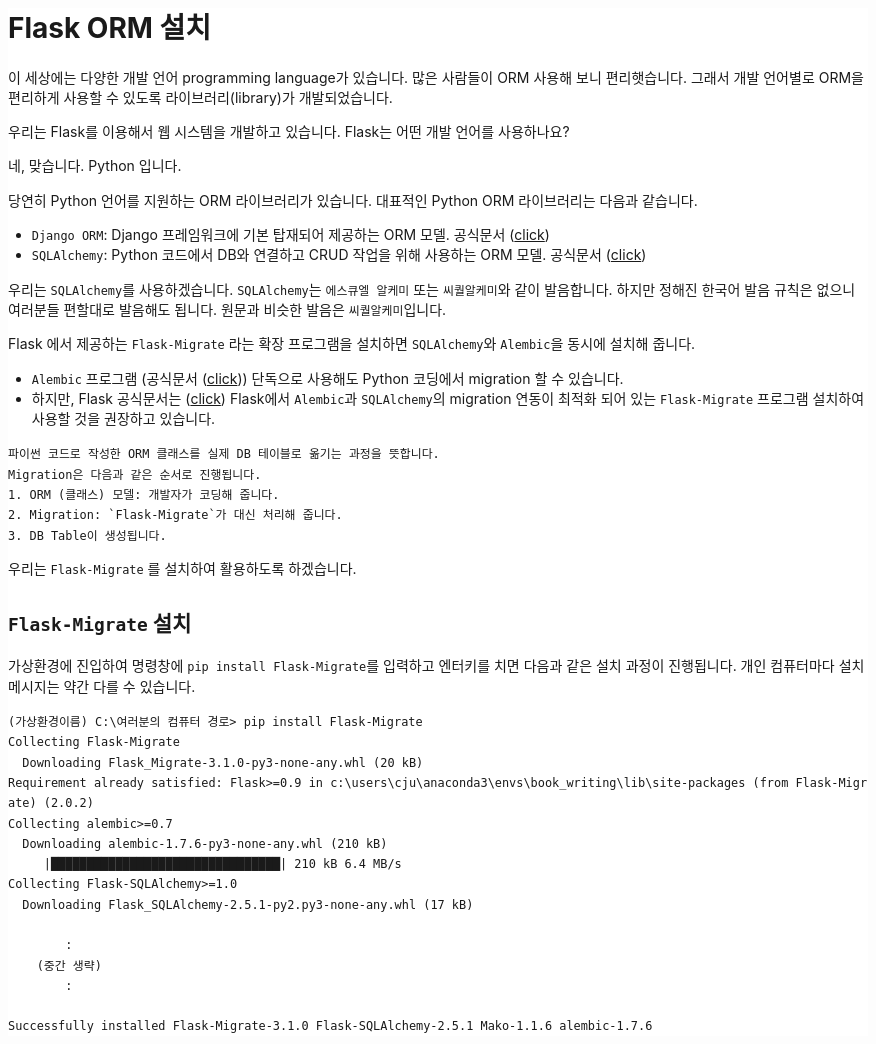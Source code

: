 # Flask ORM 설치

이 세상에는 다양한 개발 언어 programming language가 있습니다.
많은 사람들이 ORM 사용해 보니 편리햇습니다. 
그래서 개발 언어별로 ORM을 편리하게 사용할 수 있도록 라이브러리(library)가 개발되었습니다.

우리는 Flask를 이용해서 웹 시스템을 개발하고 있습니다.
Flask는 어떤 개발 언어를 사용하나요? 

네, 맞습니다. Python 입니다.

당연히 Python 언어를 지원하는 ORM 라이브러리가 있습니다. 대표적인 Python ORM 라이브러리는 다음과 같습니다.
- `Django ORM`: Django 프레임워크에 기본 탑재되어 제공하는 ORM 모델. 공식문서 ([click](https://docs.djangoproject.com/en/4.0/ref/models/instances/#django.db.models.Model))
- `SQLAlchemy`: Python 코드에서 DB와 연결하고 CRUD 작업을 위해 사용하는 ORM 모델. 공식문서 ([click](https://www.sqlalchemy.org/))

우리는 `SQLAlchemy`를 사용하겠습니다.
`SQLAlchemy`는 `에스큐엘 알케미` 또는 `씨퀄알케미`와 같이 발음합니다. 하지만 정해진 한국어 발음 규칙은 없으니 여러분들 편할대로 발음해도 됩니다. 원문과 비슷한 발음은 `씨퀄알케미`입니다.

Flask 에서 제공하는 `Flask-Migrate` 라는 확장 프로그램을 설치하면 `SQLAlchemy`와 `Alembic`을 동시에 설치해 줍니다. 
- `Alembic` 프로그램 (공식문서 ([click](https://alembic.sqlalchemy.org/en/latest/))) 단독으로 사용해도 Python 코딩에서 migration 할 수 있습니다.
- 하지만, Flask 공식문서는 ([click](https://flask-migrate.readthedocs.io/en/latest/)) Flask에서 `Alembic`과 `SQLAlchemy`의 migration 연동이 최적화 되어 있는 `Flask-Migrate` 프로그램 설치하여 사용할 것을 권장하고 있습니다.

```{admonition} DB Migrations 이란?
파이썬 코드로 작성한 ORM 클래스를 실제 DB 테이블로 옮기는 과정을 뜻합니다.
Migration은 다음과 같은 순서로 진행됩니다.
1. ORM (클래스) 모델: 개발자가 코딩해 줍니다.
2. Migration: `Flask-Migrate`가 대신 처리해 줍니다.
3. DB Table이 생성됩니다.
```

우리는  `Flask-Migrate` 를 설치하여 활용하도록 하겠습니다.

## `Flask-Migrate` 설치

가상환경에 진입하여 명령창에 `pip install Flask-Migrate`를 입력하고 엔터키를 치면
다음과 같은 설치 과정이 진행됩니다. 
개인 컴퓨터마다 설치 메시지는 약간 다를 수 있습니다.

```{code} bash
(가상환경이름) C:\여러분의 컴퓨터 경로> pip install Flask-Migrate
Collecting Flask-Migrate
  Downloading Flask_Migrate-3.1.0-py3-none-any.whl (20 kB)
Requirement already satisfied: Flask>=0.9 in c:\users\cju\anaconda3\envs\book_writing\lib\site-packages (from Flask-Migrate) (2.0.2)
Collecting alembic>=0.7
  Downloading alembic-1.7.6-py3-none-any.whl (210 kB)
     |████████████████████████████████| 210 kB 6.4 MB/s 
Collecting Flask-SQLAlchemy>=1.0
  Downloading Flask_SQLAlchemy-2.5.1-py2.py3-none-any.whl (17 kB)

        :
    (중간 생략)
        :

Successfully installed Flask-Migrate-3.1.0 Flask-SQLAlchemy-2.5.1 Mako-1.1.6 alembic-1.7.6
```
